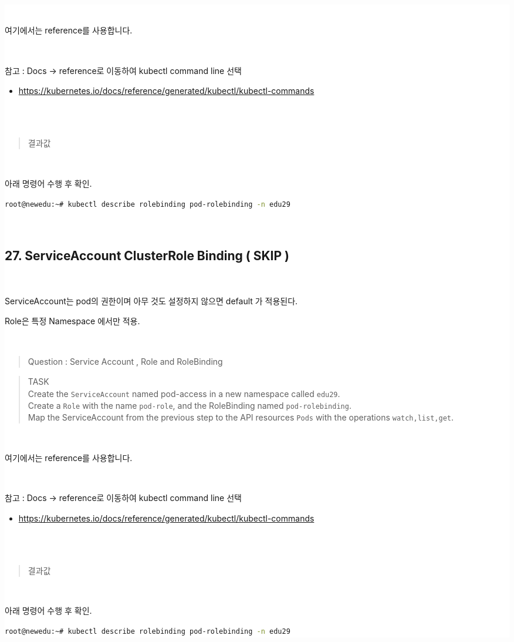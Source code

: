 <br/>

여기에서는 reference를 사용합니다. 

<br/>

참고  : Docs -> reference로 이동하여 kubectl command line 선택  
- https://kubernetes.io/docs/reference/generated/kubectl/kubectl-commands

<br/><br/>

>  결과값

<br/>

아래 명령어 수행 후 확인.  

```bash
root@newedu:~# kubectl describe rolebinding pod-rolebinding -n edu29
```  

<br/>


## 27. ServiceAccount ClusterRole Binding ( SKIP )

<br/>

ServiceAccount는 pod의 권한이며 아무 것도 설정하지 않으면 default 가 적용된다.  

Role은 특정 Namespace 에서만 적용. 

<br/>


> Question  : Service Account , Role and RoleBinding  

> TASK  
> Create the `ServiceAccount` named pod-access in a new namespace called `edu29`.      
> Create a `Role` with the name `pod-role`, and the RoleBinding  named `pod-rolebinding`.      
> Map the ServiceAccount from the previous step to the API resources `Pods` with the operations `watch,list,get`.      

<br/>

여기에서는 reference를 사용합니다. 

<br/>

참고  : Docs -> reference로 이동하여 kubectl command line 선택  
- https://kubernetes.io/docs/reference/generated/kubectl/kubectl-commands

<br/><br/>

>  결과값

<br/>

아래 명령어 수행 후 확인.  

```bash
root@newedu:~# kubectl describe rolebinding pod-rolebinding -n edu29
```  
